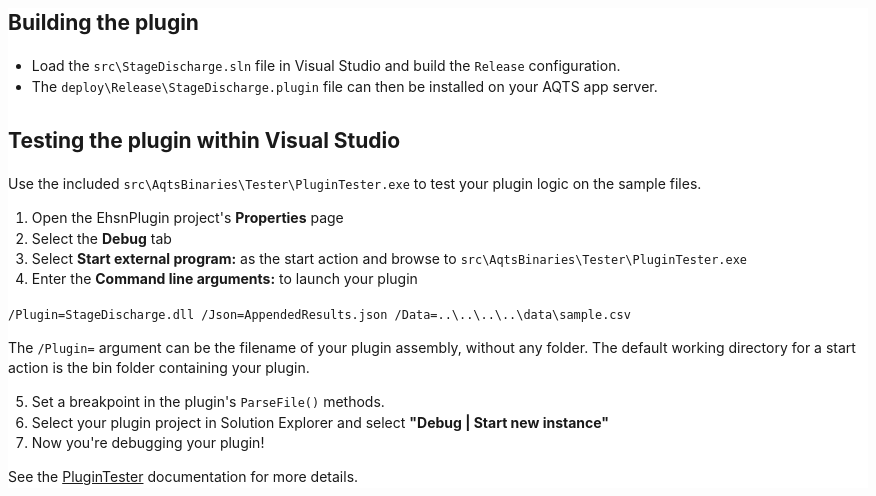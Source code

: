 ## Building the plugin

- Load the `src\StageDischarge.sln` file in Visual Studio and build the `Release` configuration.
- The `deploy\Release\StageDischarge.plugin` file can then be installed on your AQTS app server.

## Testing the plugin within Visual Studio

Use the included `src\AqtsBinaries\Tester\PluginTester.exe` to test your plugin logic on the sample files.

1. Open the EhsnPlugin project's **Properties** page
2. Select the **Debug** tab
3. Select **Start external program:** as the start action and browse to `src\AqtsBinaries\Tester\PluginTester.exe`
4. Enter the **Command line arguments:** to launch your plugin

```
/Plugin=StageDischarge.dll /Json=AppendedResults.json /Data=..\..\..\..\data\sample.csv
```

The `/Plugin=` argument can be the filename of your plugin assembly, without any folder. The default working directory for a start action is the bin folder containing your plugin.

5. Set a breakpoint in the plugin's `ParseFile()` methods.
6. Select your plugin project in Solution Explorer and select **"Debug | Start new instance"**
7. Now you're debugging your plugin!

See the [PluginTester](https://github.com/AquaticInformatics/Examples/tree/master/TimeSeries/PublicApis/FieldDataPlugins/PluginTester) documentation for more details.
